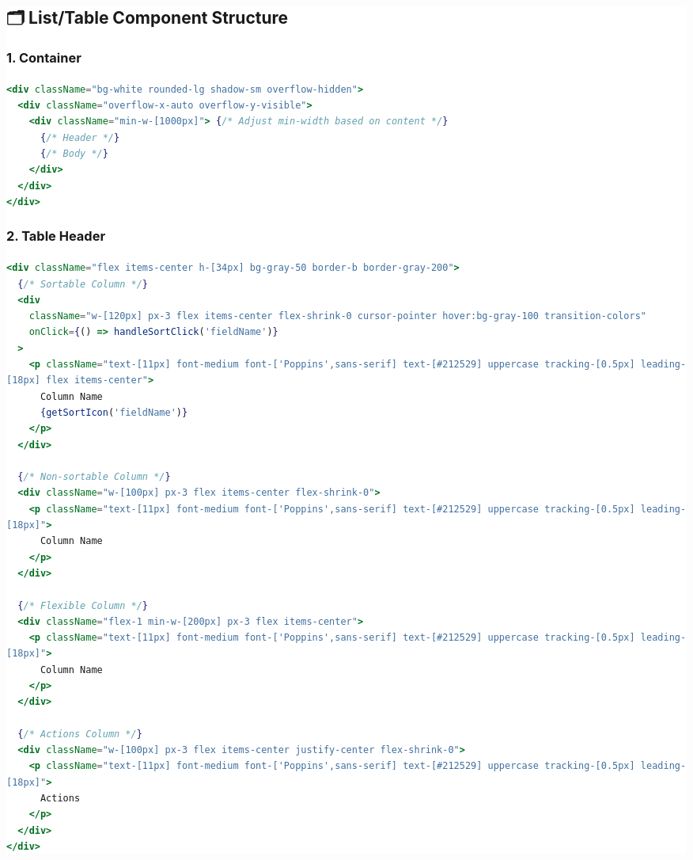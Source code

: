 
## 🗂️ List/Table Component Structure

### 1. **Container**
```jsx
<div className="bg-white rounded-lg shadow-sm overflow-hidden">
  <div className="overflow-x-auto overflow-y-visible">
    <div className="min-w-[1000px]"> {/* Adjust min-width based on content */}
      {/* Header */}
      {/* Body */}
    </div>
  </div>
</div>
```

### 2. **Table Header**
```jsx
<div className="flex items-center h-[34px] bg-gray-50 border-b border-gray-200">
  {/* Sortable Column */}
  <div
    className="w-[120px] px-3 flex items-center flex-shrink-0 cursor-pointer hover:bg-gray-100 transition-colors"
    onClick={() => handleSortClick('fieldName')}
  >
    <p className="text-[11px] font-medium font-['Poppins',sans-serif] text-[#212529] uppercase tracking-[0.5px] leading-[18px] flex items-center">
      Column Name
      {getSortIcon('fieldName')}
    </p>
  </div>

  {/* Non-sortable Column */}
  <div className="w-[100px] px-3 flex items-center flex-shrink-0">
    <p className="text-[11px] font-medium font-['Poppins',sans-serif] text-[#212529] uppercase tracking-[0.5px] leading-[18px]">
      Column Name
    </p>
  </div>

  {/* Flexible Column */}
  <div className="flex-1 min-w-[200px] px-3 flex items-center">
    <p className="text-[11px] font-medium font-['Poppins',sans-serif] text-[#212529] uppercase tracking-[0.5px] leading-[18px]">
      Column Name
    </p>
  </div>

  {/* Actions Column */}
  <div className="w-[100px] px-3 flex items-center justify-center flex-shrink-0">
    <p className="text-[11px] font-medium font-['Poppins',sans-serif] text-[#212529] uppercase tracking-[0.5px] leading-[18px]">
      Actions
    </p>
  </div>
</div>
```
